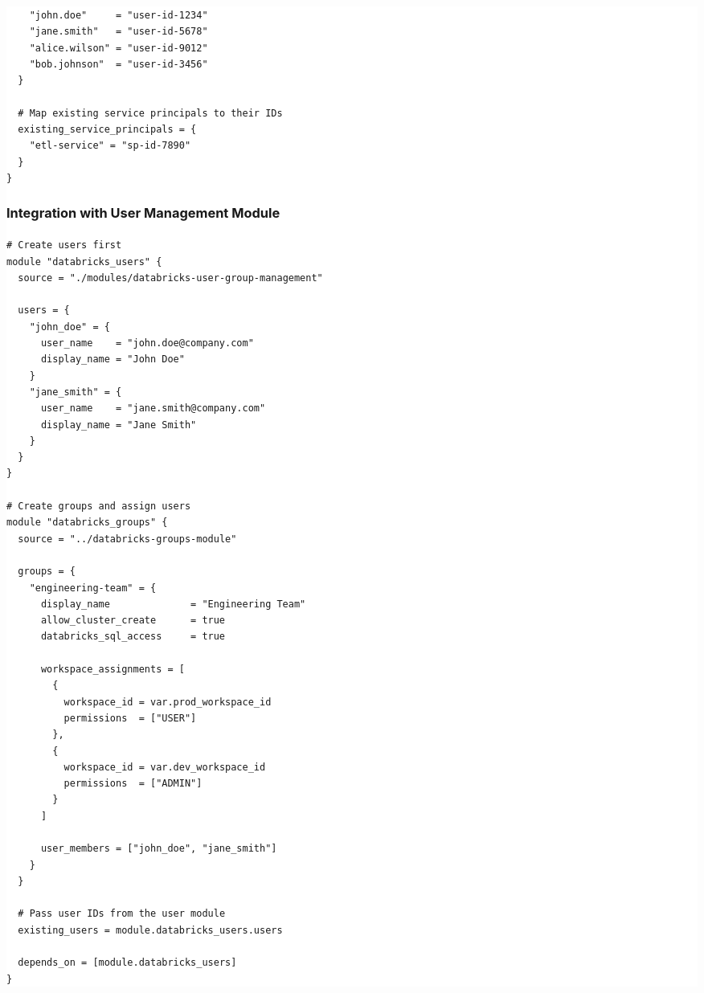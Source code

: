 ```hcl
    "john.doe"     = "user-id-1234"
    "jane.smith"   = "user-id-5678"
    "alice.wilson" = "user-id-9012"
    "bob.johnson"  = "user-id-3456"
  }

  # Map existing service principals to their IDs
  existing_service_principals = {
    "etl-service" = "sp-id-7890"
  }
}
```

### Integration with User Management Module

```hcl
# Create users first
module "databricks_users" {
  source = "./modules/databricks-user-group-management"
  
  users = {
    "john_doe" = {
      user_name    = "john.doe@company.com"
      display_name = "John Doe"
    }
    "jane_smith" = {
      user_name    = "jane.smith@company.com"
      display_name = "Jane Smith"
    }
  }
}

# Create groups and assign users
module "databricks_groups" {
  source = "../databricks-groups-module"
  
  groups = {
    "engineering-team" = {
      display_name              = "Engineering Team"
      allow_cluster_create      = true
      databricks_sql_access     = true
      
      workspace_assignments = [
        {
          workspace_id = var.prod_workspace_id
          permissions  = ["USER"]
        },
        {
          workspace_id = var.dev_workspace_id
          permissions  = ["ADMIN"]
        }
      ]
      
      user_members = ["john_doe", "jane_smith"]
    }
  }
  
  # Pass user IDs from the user module
  existing_users = module.databricks_users.users
  
  depends_on = [module.databricks_users]
}
```
